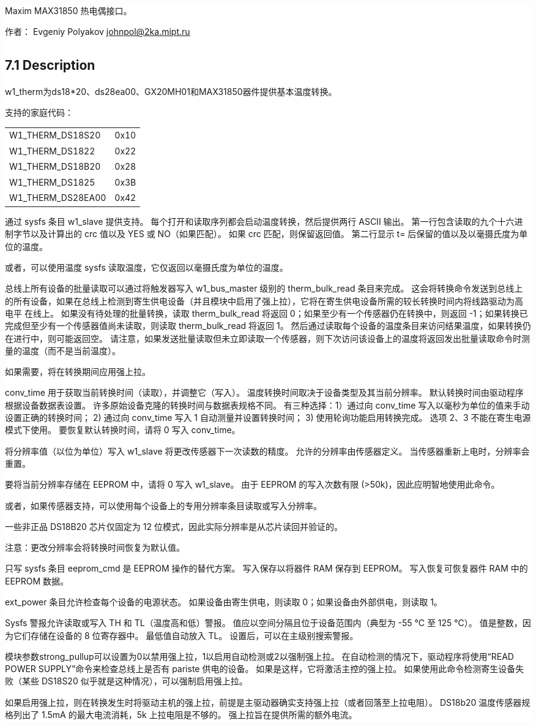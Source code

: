 Maxim MAX31850 热电偶接口。

作者： Evgeniy Polyakov <johnpol@2ka.mipt.ru>


## 7.1 Description

w1_therm为ds18*20、ds28ea00、GX20MH01和MAX31850器件提供基本温度转换。

支持的家庭代码：

|                   |      |
| ----------------- | ---- |
| W1_THERM_DS18S20  | 0x10 |
| W1_THERM_DS1822   | 0x22 |
| W1_THERM_DS18B20  | 0x28 |
| W1_THERM_DS1825   | 0x3B |
| W1_THERM_DS28EA00 | 0x42 |

通过 sysfs 条目 w1_slave 提供支持。 每个打开和读取序列都会启动温度转换，然后提供两行 ASCII 输出。 第一行包含读取的九个十六进制字节以及计算出的 crc 值以及 YES 或 NO（如果匹配）。 如果 crc 匹配，则保留返回值。 第二行显示 t= 后保留的值以及以毫摄氏度为单位的温度。

或者，可以使用温度 sysfs 读取温度，它仅返回以毫摄氏度为单位的温度。

总线上所有设备的批量读取可以通过将触发器写入 w1_bus_master 级别的 therm_bulk_read 条目来完成。 这会将转换命令发送到总线上的所有设备，如果在总线上检测到寄生供电设备（并且模块中启用了强上拉），它将在寄生供电设备所需的较长转换时间内将线路驱动为高电平 在线上。 如果没有待处理的批量转换，读取 therm_bulk_read 将返回 0；如果至少有一个传感器仍在转换中，则返回 -1；如果转换已完成但至少有一个传感器值尚未读取，则读取 therm_bulk_read 将返回 1。 然后通过读取每个设备的温度条目来访问结果温度，如果转换仍在进行中，则可能返回空。 请注意，如果发送批量读取但未立即读取一个传感器，则下次访问该设备上的温度将返回发出批量读取命令时测量的温度（而不是当前温度）。

如果需要，将在转换期间应用强上拉。

conv_time 用于获取当前转换时间（读取），并调整它（写入）。 温度转换时间取决于设备类型及其当前分辨率。 默认转换时间由驱动程序根据设备数据表设置。 许多原始设备克隆的转换时间与数据表规格不同。 有三种选择：1）通过向 conv_time 写入以毫秒为单位的值来手动设置正确的转换时间； 2) 通过向 conv_time 写入 1 自动测量并设置转换时间； 3) 使用轮询功能启用转换完成。 选项 2、3 不能在寄生电源模式下使用。 要恢复默认转换时间，请将 0 写入 conv_time。

将分辨率值（以位为单位）写入 w1_slave 将更改传感器下一次读数的精度。 允许的分辨率由传感器定义。 当传感器重新上电时，分辨率会重置。

要将当前分辨率存储在 EEPROM 中，请将 0 写入 w1_slave。 由于 EEPROM 的写入次数有限 (>50k)，因此应明智地使用此命令。

或者，如果传感器支持，可以使用每个设备上的专用分辨率条目读取或写入分辨率。

一些非正品 DS18B20 芯片仅固定为 12 位模式，因此实际分辨率是从芯片读回并验证的。

注意：更改分辨率会将转换时间恢复为默认值。

只写 sysfs 条目 eeprom_cmd 是 EEPROM 操作的替代方案。 写入保存以将器件 RAM 保存到 EEPROM。 写入恢复可恢复器件 RAM 中的 EEPROM 数据。

ext_power 条目允许检查每个设备的电源状态。 如果设备由寄生供电，则读取 0；如果设备由外部供电，则读取 1。

Sysfs 警报允许读取或写入 TH 和 TL（温度高和低）警报。 值应以空间分隔且位于设备范围内（典型为 -55 ℃ 至 125 ℃）。 值是整数，因为它们存储在设备的 8 位寄存器中。 最低值自动放入 TL。 设置后，可以在主级别搜索警报。

模块参数strong_pullup可以设置为0以禁用强上拉，1以启用自动检测或2以强制强上拉。 在自动检测的情况下，驱动程序将使用“READ POWER SUPPLY”命令来检查总线上是否有 pariste 供电的设备。 如果是这样，它将激活主控的强上拉。 如果使用此命令检测寄生设备失败（某些 DS18S20 似乎就是这种情况），可以强制启用强上拉。

如果启用强上拉，则在转换发生时将驱动主机的强上拉，前提是主驱动器确实支持强上拉（或者回落至上拉电阻）。 DS18b20 温度传感器规格列出了 1.5mA 的最大电流消耗，5k 上拉电阻是不够的。 强上拉旨在提供所需的额外电流。
